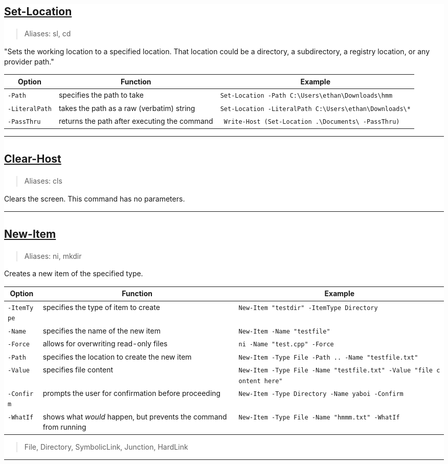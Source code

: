 
## [Set-Location](https://docs.microsoft.com/en-us/powershell/module/microsoft.powershell.management/set-location?view=powershell-7.2)
> Aliases: sl, cd

"Sets the working location to a specified location. That location could be a directory, a subdirectory, a registry location, or any provider path."

| Option | Function | Example |
| ------ | -------- | ------- |
| `-Path` | specifies the path to take | `Set-Location -Path C:\Users\ethan\Downloads\hmm` |
| `-LiteralPath` | takes the path as a raw (verbatim) string | `Set-Location -LiteralPath C:\Users\ethan\Downloads\*` |
| `-PassThru` | returns the path after executing the command | ` Write-Host (Set-Location .\Documents\ -PassThru)` |

---

## [Clear-Host](https://docs.microsoft.com/en-us/powershell/module/microsoft.powershell.core/clear-host?view=powershell-7.2)
> Aliases: cls

Clears the screen. This command has no parameters.

---

## [New-Item](https://docs.microsoft.com/en-us/powershell/module/microsoft.powershell.management/new-item?view=powershell-7.2)
> Aliases: ni, mkdir

Creates a new item of the specified type.

| Option | Function | Example |
| ------ | -------- | ------- |
| `-ItemType` | specifies the type of item to create | `New-Item "testdir" -ItemType Directory` |
| `-Name` | specifies the name of the new item | `New-Item -Name "testfile"` | 
| `-Force` | allows for overwriting read-only files | `ni -Name "test.cpp" -Force` | 
| `-Path` | specifies the location to create the new item | `New-Item -Type File -Path .. -Name "testfile.txt"` |
| `-Value` | specifies file content | `New-Item -Type File -Name "testfile.txt" -Value "file content here"` |
| `-Confirm` | prompts the user for confirmation before proceeding | `New-Item -Type Directory -Name yaboi -Confirm` |
| `-WhatIf` | shows what _would_ happen, but prevents the command from running | `New-Item -Type File -Name "hmmm.txt" -WhatIf` |
> File, Directory, SymbolicLink, Junction, HardLink

---
